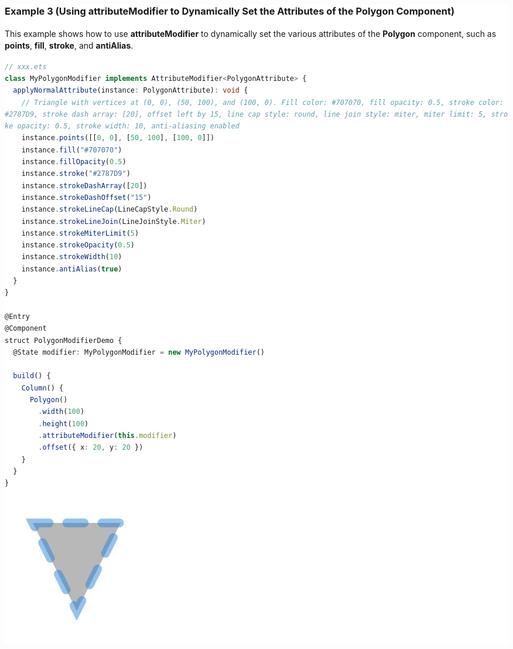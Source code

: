 ### Example 3 (Using attributeModifier to Dynamically Set the Attributes of the Polygon Component)

This example shows how to use **attributeModifier** to dynamically set the various attributes of the **Polygon** component, such as **points**, **fill**, **stroke**, and **antiAlias**.

```ts
// xxx.ets
class MyPolygonModifier implements AttributeModifier<PolygonAttribute> {
  applyNormalAttribute(instance: PolygonAttribute): void {
    // Triangle with vertices at (0, 0), (50, 100), and (100, 0). Fill color: #707070, fill opacity: 0.5, stroke color: #2787D9, stroke dash array: [20], offset left by 15, line cap style: round, line join style: miter, miter limit: 5, stroke opacity: 0.5, stroke width: 10, anti-aliasing enabled
    instance.points([[0, 0], [50, 100], [100, 0]])
    instance.fill("#707070")
    instance.fillOpacity(0.5)
    instance.stroke("#2787D9")
    instance.strokeDashArray([20])
    instance.strokeDashOffset("15")
    instance.strokeLineCap(LineCapStyle.Round)
    instance.strokeLineJoin(LineJoinStyle.Miter)
    instance.strokeMiterLimit(5)
    instance.strokeOpacity(0.5)
    instance.strokeWidth(10)
    instance.antiAlias(true)
  }
}

@Entry
@Component
struct PolygonModifierDemo {
  @State modifier: MyPolygonModifier = new MyPolygonModifier()

  build() {
    Column() {
      Polygon()
        .width(100)
        .height(100)
        .attributeModifier(this.modifier)
        .offset({ x: 20, y: 20 })
    }
  }
}
```

![](figures/polygonModifier.png)
